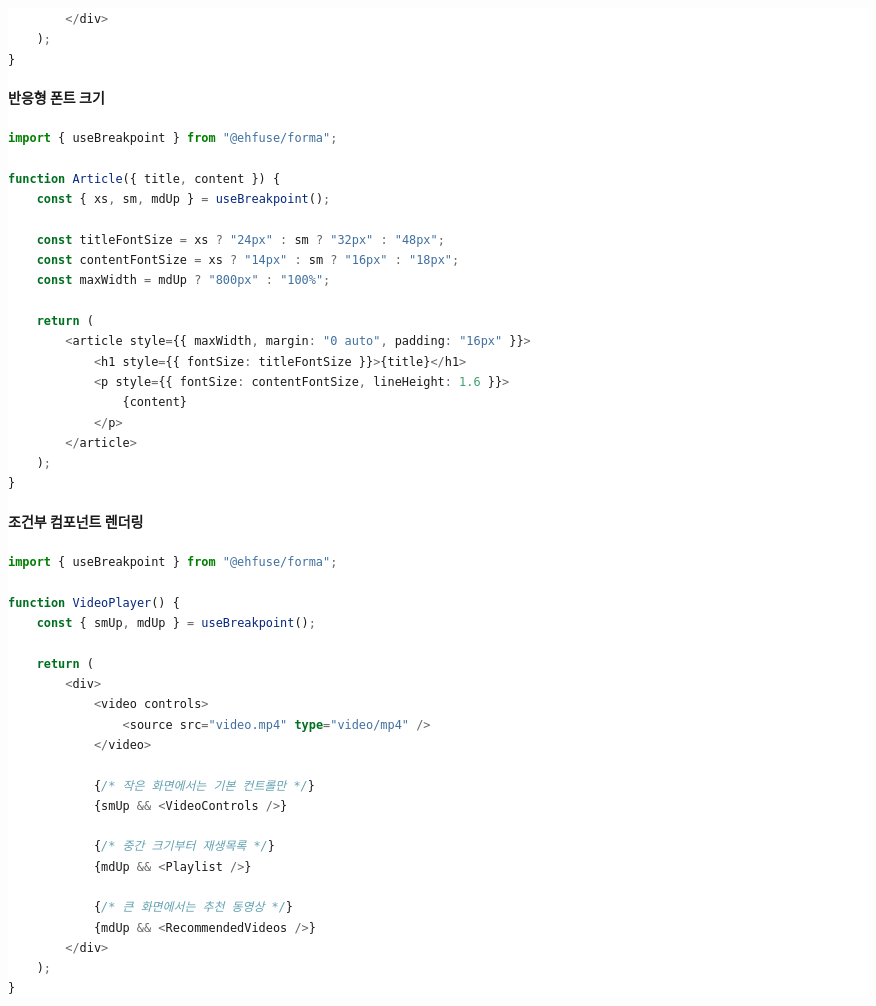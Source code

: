 ```typescript
        </div>
    );
}
```

#### 반응형 폰트 크기

```typescript
import { useBreakpoint } from "@ehfuse/forma";

function Article({ title, content }) {
    const { xs, sm, mdUp } = useBreakpoint();

    const titleFontSize = xs ? "24px" : sm ? "32px" : "48px";
    const contentFontSize = xs ? "14px" : sm ? "16px" : "18px";
    const maxWidth = mdUp ? "800px" : "100%";

    return (
        <article style={{ maxWidth, margin: "0 auto", padding: "16px" }}>
            <h1 style={{ fontSize: titleFontSize }}>{title}</h1>
            <p style={{ fontSize: contentFontSize, lineHeight: 1.6 }}>
                {content}
            </p>
        </article>
    );
}
```

#### 조건부 컴포넌트 렌더링

```typescript
import { useBreakpoint } from "@ehfuse/forma";

function VideoPlayer() {
    const { smUp, mdUp } = useBreakpoint();

    return (
        <div>
            <video controls>
                <source src="video.mp4" type="video/mp4" />
            </video>

            {/* 작은 화면에서는 기본 컨트롤만 */}
            {smUp && <VideoControls />}

            {/* 중간 크기부터 재생목록 */}
            {mdUp && <Playlist />}

            {/* 큰 화면에서는 추천 동영상 */}
            {mdUp && <RecommendedVideos />}
        </div>
    );
}
```
